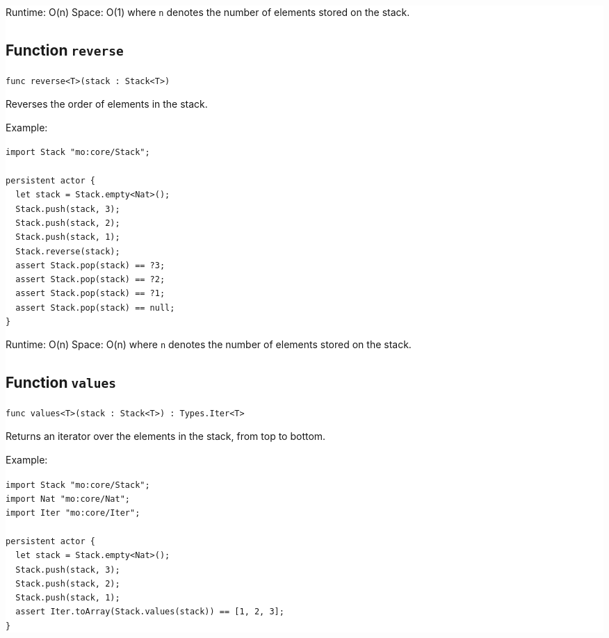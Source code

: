 
Runtime: O(n)
Space: O(1)
where `n` denotes the number of elements stored on the stack.

## Function `reverse`
``` motoko no-repl
func reverse<T>(stack : Stack<T>)
```

Reverses the order of elements in the stack.

Example:
```motoko
import Stack "mo:core/Stack";

persistent actor {
  let stack = Stack.empty<Nat>();
  Stack.push(stack, 3);
  Stack.push(stack, 2);
  Stack.push(stack, 1);
  Stack.reverse(stack);
  assert Stack.pop(stack) == ?3;
  assert Stack.pop(stack) == ?2;
  assert Stack.pop(stack) == ?1;
  assert Stack.pop(stack) == null;
}
```

Runtime: O(n)
Space: O(n)
where `n` denotes the number of elements stored on the stack.

## Function `values`
``` motoko no-repl
func values<T>(stack : Stack<T>) : Types.Iter<T>
```

Returns an iterator over the elements in the stack, from top to bottom.

Example:
```motoko
import Stack "mo:core/Stack";
import Nat "mo:core/Nat";
import Iter "mo:core/Iter";

persistent actor {
  let stack = Stack.empty<Nat>();
  Stack.push(stack, 3);
  Stack.push(stack, 2);
  Stack.push(stack, 1);
  assert Iter.toArray(Stack.values(stack)) == [1, 2, 3];
}
```
